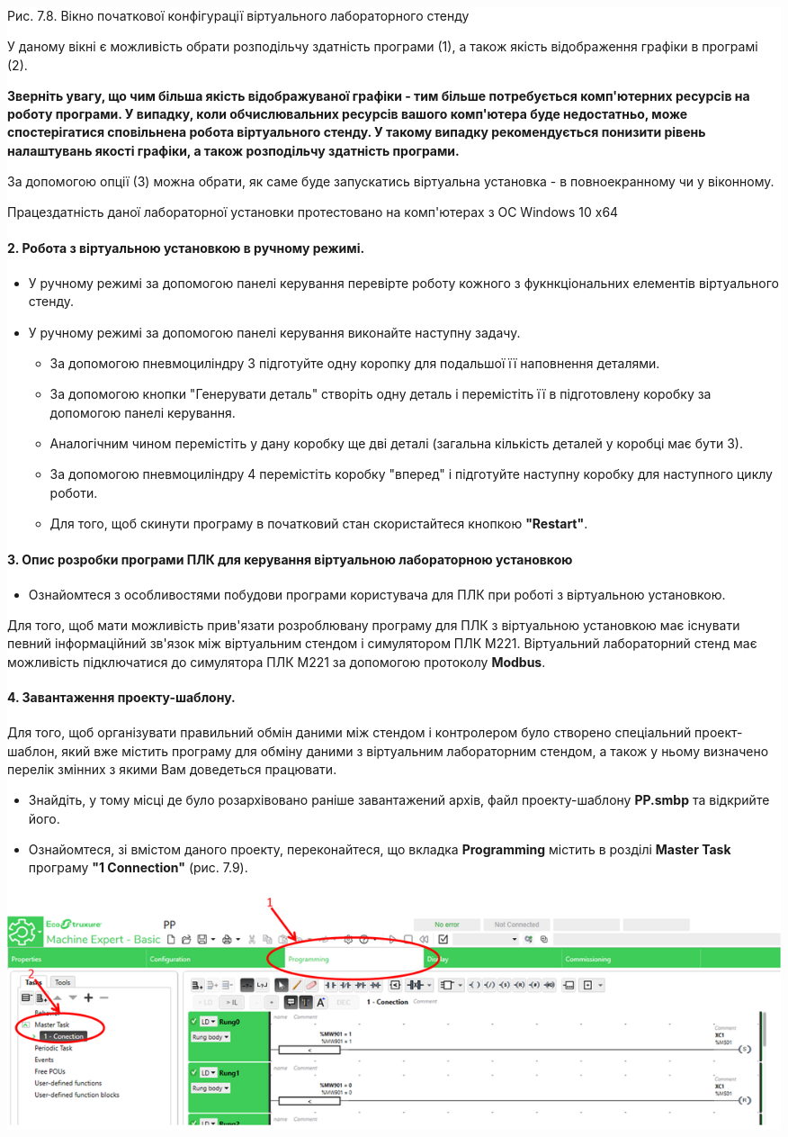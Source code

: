 Рис. 7.8. Вікно початкової конфігурації віртуального лабораторного стенду

У даному вікні є можливість обрати розподільчу здатність програми (1), а також якість відображення графіки в програмі (2). 

**Зверніть увагу, що чим більша якість відображуваної графіки - тим більше потребується комп'ютерних ресурсів на роботу програми. У випадку, коли обчислювальних ресурсів вашого комп'ютера буде недостатньо, може спостерігатися сповільнена робота віртуального стенду. У такому випадку рекомендується понизити рівень налаштувань якості графіки, а також розподільчу здатність програми.**

За допомогою опції (3) можна обрати, як саме буде запускатись віртуальна установка - в повноекранному чи у віконному.

Працездатність даної лабораторної установки протестовано на комп'ютерах з ОС Windows 10 x64

#### 2. Робота з віртуальною установкою в ручному режимі.

- У ручному режимі за допомогою панелі керування перевірте роботу кожного з фукнкціональних елементів віртуального стенду.

- У ручному режимі за допомогою панелі керування виконайте наступну задачу. 
  - За допомогою пневмоциліндру 3 підготуйте одну коропку для подальшої її наповнення деталями.

  - За допомогою кнопки "Генерувати деталь" створіть одну деталь і перемістіть її в підготовлену коробку за допомогою панелі керування.
  - Аналогічним чином перемістіть у дану коробку ще дві деталі (загальна кількість деталей у коробці має бути 3).
  - За допомогою пневмоциліндру 4 перемістіть коробку "вперед" і підготуйте наступну коробку для наступного циклу роботи.
  - Для того, щоб скинути програму в початковий стан скористайтеся кнопкою **"Restart"**.

#### 3. Опис розробки програми ПЛК для керування віртуальною лабораторною установкою

- Ознайомтеся з особливостями побудови програми користувача для ПЛК при роботі з віртуальною установкою.

Для того, щоб мати можливість прив'язати розроблювану програму для ПЛК з віртуальною установкою має існувати певний інформаційний зв'язок між віртуальним стендом і симулятором ПЛК М221. Віртуальний лабораторний стенд має можливість підключатися до симулятора ПЛК М221 за допомогою протоколу **Modbus**.

#### 4. Завантаження проекту-шаблону.

Для того, щоб організувати правильний обмін даними між стендом і контролером було створено спеціальний проект-шаблон, який вже містить програму для обміну даними з віртуальним лабораторним стендом, а також у ньому визначено перелік змінних з якими Вам доведеться працювати.

- Знайдіть, у тому місці де було розархівовано раніше завантажений архів, файл проекту-шаблону **PP.smbp** та відкрийте його.


- Ознайомтеся, зі вмістом даного проекту, переконайтеся, що вкладка **Programming** містить в розділі **Master Task** програму **"1 Connection"** (рис. 7.9).

![](media4/9.png)

